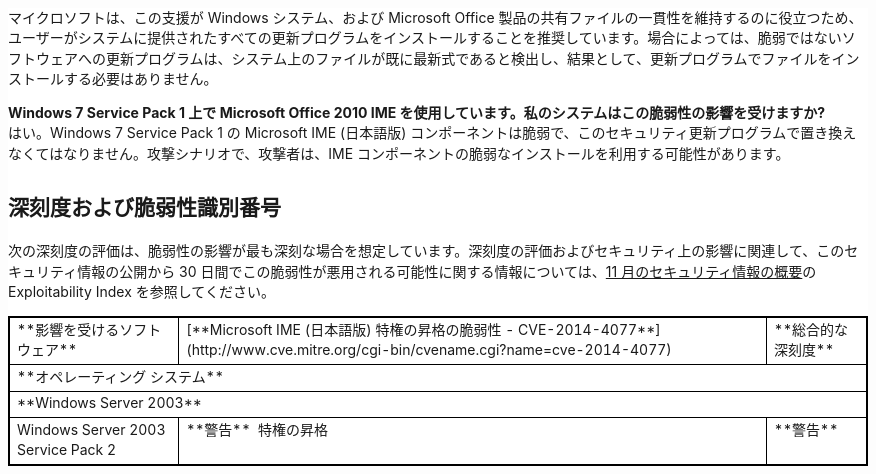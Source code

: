 マイクロソフトは、この支援が Windows システム、および Microsoft Office 製品の共有ファイルの一貫性を維持するのに役立つため、ユーザーがシステムに提供されたすべての更新プログラムをインストールすることを推奨しています。場合によっては、脆弱ではないソフトウェアへの更新プログラムは、システム上のファイルが既に最新式であると検出し、結果として、更新プログラムでファイルをインストールする必要はありません。

**Windows 7 Service Pack 1 上で Microsoft Office 2010 IME を使用しています。私のシステムはこの脆弱性の影響を受けますか?**  
はい。Windows 7 Service Pack 1 の Microsoft IME (日本語版) コンポーネントは脆弱で、このセキュリティ更新プログラムで置き換えなくてはなりません。攻撃シナリオで、攻撃者は、IME コンポーネントの脆弱なインストールを利用する可能性があります。

深刻度および脆弱性識別番号
--------------------------

<span id="sectionToggle3"></span>
次の深刻度の評価は、脆弱性の影響が最も深刻な場合を想定しています。深刻度の評価およびセキュリティ上の影響に関連して、このセキュリティ情報の公開から 30 日間でこの脆弱性が悪用される可能性に関する情報については、[11 月のセキュリティ情報の概要](https://technet.microsoft.com/library/security/ms14-nov)の Exploitability Index を参照してください。

 <p> </p>
<table style="border:1px solid black;">
<tr>
<td style="border:1px solid black;">
**影響を受けるソフトウェア**

</td>
<td style="border:1px solid black;">
[**Microsoft IME (日本語版) 特権の昇格の脆弱性 - CVE-2014-4077**](http://www.cve.mitre.org/cgi-bin/cvename.cgi?name=cve-2014-4077)

</td>
<td style="border:1px solid black;">
**総合的な深刻度**

</td>
</tr>
<tr>
<td style="border:1px solid black;" colspan="3">
**オペレーティング システム**

</td>
</tr>
<tr>
<td style="border:1px solid black;" colspan="3">
**Windows Server 2003**

</td>
</tr>
<tr>
<td style="border:1px solid black;">
Windows Server 2003 Service Pack 2

</td>
<td style="border:1px solid black;">
**警告**   
特権の昇格

</td>
<td style="border:1px solid black;">
**警告**
